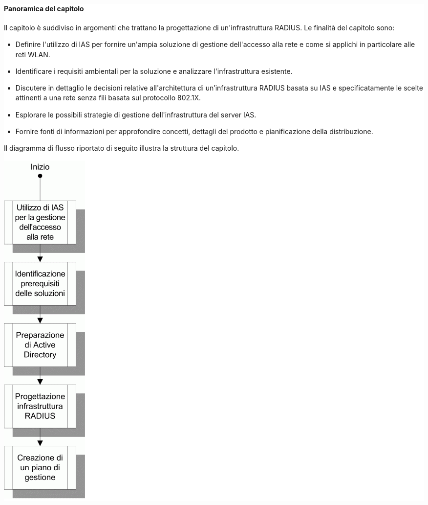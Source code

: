 #### Panoramica del capitolo

Il capitolo è suddiviso in argomenti che trattano la progettazione di un'infrastruttura RADIUS. Le finalità del capitolo sono:

-   Definire l'utilizzo di IAS per fornire un'ampia soluzione di gestione dell'accesso alla rete e come si applichi in particolare alle reti WLAN.

-   Identificare i requisiti ambientali per la soluzione e analizzare l'infrastruttura esistente.

-   Discutere in dettaglio le decisioni relative all'architettura di un’infrastruttura RADIUS basata su IAS e specificatamente le scelte attinenti a una rete senza fili basata sul protocollo 802.1X.

-   Esplorare le possibili strategie di gestione dell'infrastruttura del server IAS.

-   Fornire fonti di informazioni per approfondire concetti, dettagli del prodotto e pianificazione della distribuzione.

Il diagramma di flusso riportato di seguito illustra la struttura del capitolo.

![](/security-updates/images/Dd536246.05fig5-1(it-it,TechNet.10).gif "Figura 5.1 Pianificazione di un'infrastruttura IAS")

